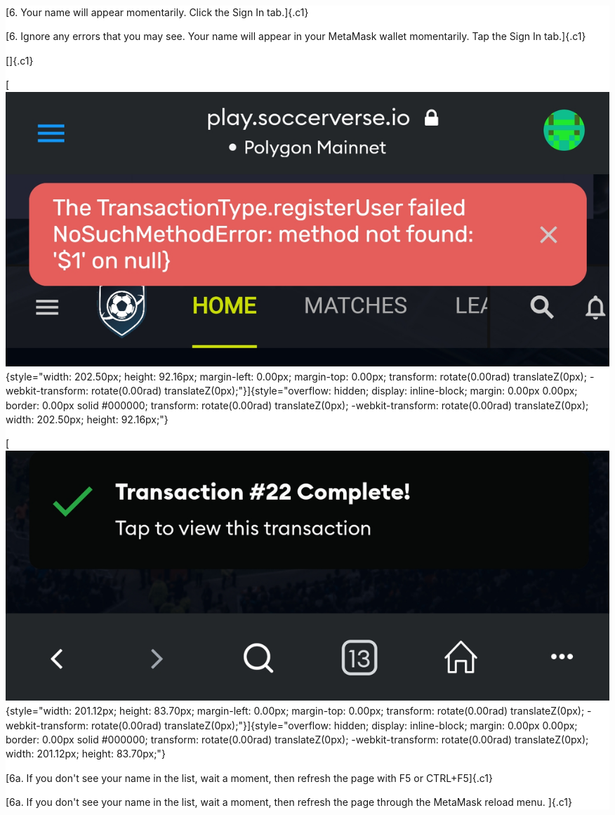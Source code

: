 [6. Your name will appear momentarily. Click the Sign In tab.]{.c1}

[6. Ignore any errors that you may see. Your name will appear in your
MetaMask wallet momentarily. Tap the Sign In tab.]{.c1}

[]{.c1}

[![](images/image1.jpg){style="width: 202.50px; height: 92.16px; margin-left: 0.00px; margin-top: 0.00px; transform: rotate(0.00rad) translateZ(0px); -webkit-transform: rotate(0.00rad) translateZ(0px);"}]{style="overflow: hidden; display: inline-block; margin: 0.00px 0.00px; border: 0.00px solid #000000; transform: rotate(0.00rad) translateZ(0px); -webkit-transform: rotate(0.00rad) translateZ(0px); width: 202.50px; height: 92.16px;"}

[![](images/image7.jpg){style="width: 201.12px; height: 83.70px; margin-left: 0.00px; margin-top: 0.00px; transform: rotate(0.00rad) translateZ(0px); -webkit-transform: rotate(0.00rad) translateZ(0px);"}]{style="overflow: hidden; display: inline-block; margin: 0.00px 0.00px; border: 0.00px solid #000000; transform: rotate(0.00rad) translateZ(0px); -webkit-transform: rotate(0.00rad) translateZ(0px); width: 201.12px; height: 83.70px;"}

[6a. If you don't see your name in the list, wait a moment, then refresh
the page with F5 or CTRL+F5]{.c1}

[6a. If you don't see your name in the list, wait a moment, then refresh
the page through the MetaMask reload menu. ]{.c1}
